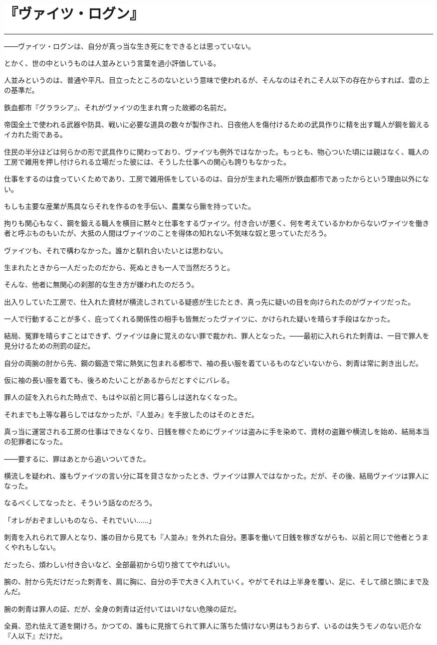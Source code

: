 # 『ヴァイツ・ログン』

------

――ヴァイツ・ログンは、自分が真っ当な生き死にをできるとは思っていない。

とかく、世の中というものは人並みという言葉を過小評価している。

人並みというのは、普通や平凡、目立ったところのないという意味で使われるが、そんなのはそれこそ人以下の存在からすれば、雲の上の基準だ。

鉄血都市『グララシア』、それがヴァイツの生まれ育った故郷の名前だ。

帝国全土で使われる武器や防具、戦いに必要な道具の数々が製作され、日夜他人を傷付けるための武具作りに精を出す職人が鋼を鍛えるイカれた街である。

住民の半分ほどは何らかの形で武具作りに関わっており、ヴァイツも例外ではなかった。もっとも、物心ついた頃には親はなく、職人の工房で雑用を押し付けられる立場だった彼には、そうした仕事への関心も誇りもなかった。

仕事をするのは食っていくためであり、工房で雑用係をしているのは、自分が生まれた場所が鉄血都市であったからという理由以外にない。

もしも主要な産業が馬具ならそれを作るのを手伝い、農業なら鍬を持っていた。

拘りも関心もなく、鋼を鍛える職人を横目に黙々と仕事をするヴァイツ。付き合いが悪く、何を考えているかわからないヴァイツを働き者と呼ぶものもいたが、大抵の人間はヴァイツのことを得体の知れない不気味な奴と思っていただろう。

ヴァイツも、それで構わなかった。誰かと馴れ合いたいとは思わない。

生まれたときから一人だったのだから、死ぬときも一人で当然だろうと。

そんな、他者に無関心の刹那的な生き方が嫌われたのだろう。

出入りしていた工房で、仕入れた資材が横流しされている疑惑が生じたとき、真っ先に疑いの目を向けられたのがヴァイツだった。

一人で行動することが多く、庇ってくれる関係性の相手も皆無だったヴァイツに、かけられた疑いを晴らす手段はなかった。

結局、冤罪を晴らすことはできず、ヴァイツは身に覚えのない罪で裁かれ、罪人となった。――最初に入れられた刺青は、一目で罪人を見分けるための刑罰の証だ。

自分の両腕の肘から先、鋼の鍛造で常に熱気に包まれる都市で、袖の長い服を着ているものなどいないから、刺青は常に剥き出しだ。

仮に袖の長い服を着ても、後ろめたいことがあるからだとすぐにバレる。

罪人の証を入れられた時点で、もはや以前と同じ暮らしは送れなくなった。

それまでも上等な暮らしではなかったが、『人並み』を手放したのはそのときだ。

真っ当に運営される工房の仕事はできなくなり、日銭を稼ぐためにヴァイツは盗みに手を染めて、資材の盗難や横流しを始め、結局本当の犯罪者になった。

――要するに、罪はあとから追いついてきた。

横流しを疑われ、誰もヴァイツの言い分に耳を貸さなかったとき、ヴァイツは罪人ではなかった。だが、その後、結局ヴァイツは罪人になった。

なるべくしてなったと、そういう話なのだろう。

「オレがおぞましいものなら、それでいい……」

刺青を入れられて罪人となり、誰の目から見ても『人並み』を外れた自分。悪事を働いて日銭を稼ぎながらも、以前と同じで他者とうまくやれもしない。

だったら、煩わしい付き合いなど、全部最初から切り捨ててやればいい。

腕の、肘から先だけだった刺青を、肩に胸に、自分の手で大きく入れていく。やがてそれは上半身を覆い、足に、そして顔と頭にまで及んだ。

腕の刺青は罪人の証、だが、全身の刺青は近付いてはいけない危険の証だ。

全員、恐れ怯えて道を開けろ。かつての、誰もに見捨てられて罪人に落ちた情けない男はもうおらず、いるのは失うモノのない厄介な『人以下』だけだ。

